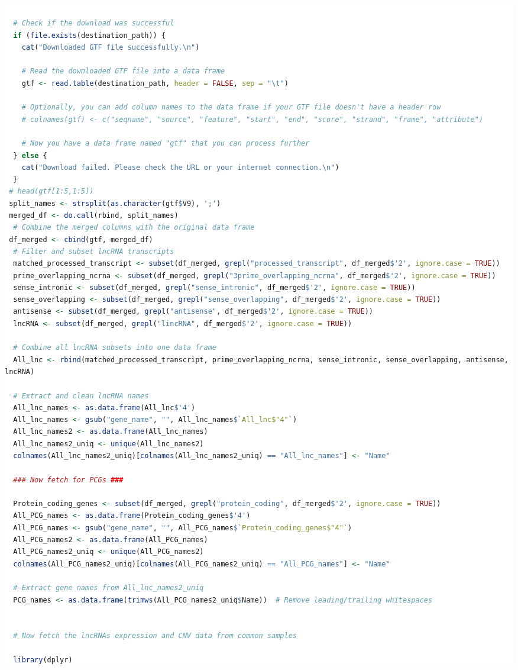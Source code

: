 ``` r

  # Check if the download was successful
  if (file.exists(destination_path)) {
    cat("Downloaded GTF file successfully.\n")

    # Read the downloaded GTF file into a data frame
    gtf <- read.table(destination_path, header = FALSE, sep = "\t")

    # Optionally, you can add column names to the data frame if your GTF file doesn't have a header row
    # colnames(gtf) <- c("seqname", "source", "feature", "start", "end", "score", "strand", "frame", "attribute")

    # Now you have a data frame named "gtf" that you can process further
  } else {
    cat("Download failed. Please check the URL or your internet connection.\n")
  }
 # head(gtf[1:5,1:5])
 split_names <- strsplit(as.character(gtf$V9), ';')
 merged_df <- do.call(rbind, split_names)
  # Combine the merged columns with the original data frame
 df_merged <- cbind(gtf, merged_df)
  # Filter and subset lncRNA transcripts
  matched_processed_transcript <- subset(df_merged, grepl("processed_transcript", df_merged$'2', ignore.case = TRUE))
  prime_overlapping_ncrna <- subset(df_merged, grepl("3prime_overlapping_ncrna", df_merged$'2', ignore.case = TRUE))
  sense_intronic <- subset(df_merged, grepl("sense_intronic", df_merged$'2', ignore.case = TRUE))
  sense_overlapping <- subset(df_merged, grepl("sense_overlapping", df_merged$'2', ignore.case = TRUE))
  antisense <- subset(df_merged, grepl("antisense", df_merged$'2', ignore.case = TRUE))
  lncRNA <- subset(df_merged, grepl("lincRNA", df_merged$'2', ignore.case = TRUE))

  # Combine all lncRNA subsets into one data frame
  All_lnc <- rbind(matched_processed_transcript, prime_overlapping_ncrna, sense_intronic, sense_overlapping, antisense, lncRNA)

  # Extract and clean lncRNA names
  All_lnc_names <- as.data.frame(All_lnc$'4')
  All_lnc_names <- gsub("gene_name", "", All_lnc_names$`All_lnc$"4"`)
  All_lnc_names2 <- as.data.frame(All_lnc_names)
  All_lnc_names2_uniq <- unique(All_lnc_names2)
  colnames(All_lnc_names2_uniq)[colnames(All_lnc_names2_uniq) == "All_lnc_names"] <- "Name"

  ### Now fetch for PCGs ###

  Protein_coding_genes <- subset(df_merged, grepl("protein_coding", df_merged$'2', ignore.case = TRUE))
  All_PCG_names <- as.data.frame(Protein_coding_genes$'4')
  All_PCG_names <- gsub("gene_name", "", All_PCG_names$`Protein_coding_genes$"4"`)
  All_PCG_names2 <- as.data.frame(All_PCG_names)
  All_PCG_names2_uniq <- unique(All_PCG_names2)
  colnames(All_PCG_names2_uniq)[colnames(All_PCG_names2_uniq) == "All_PCG_names"] <- "Name"

  # Extract gene names from All_lnc_names2_uniq
  PCG_names <- as.data.frame(trimws(All_PCG_names2_uniq$Name))  # Remove leading/trailing whitespaces


  # Now fetch the lncRNAs expression and CNV data from common samples
  
  library(dplyr)

```